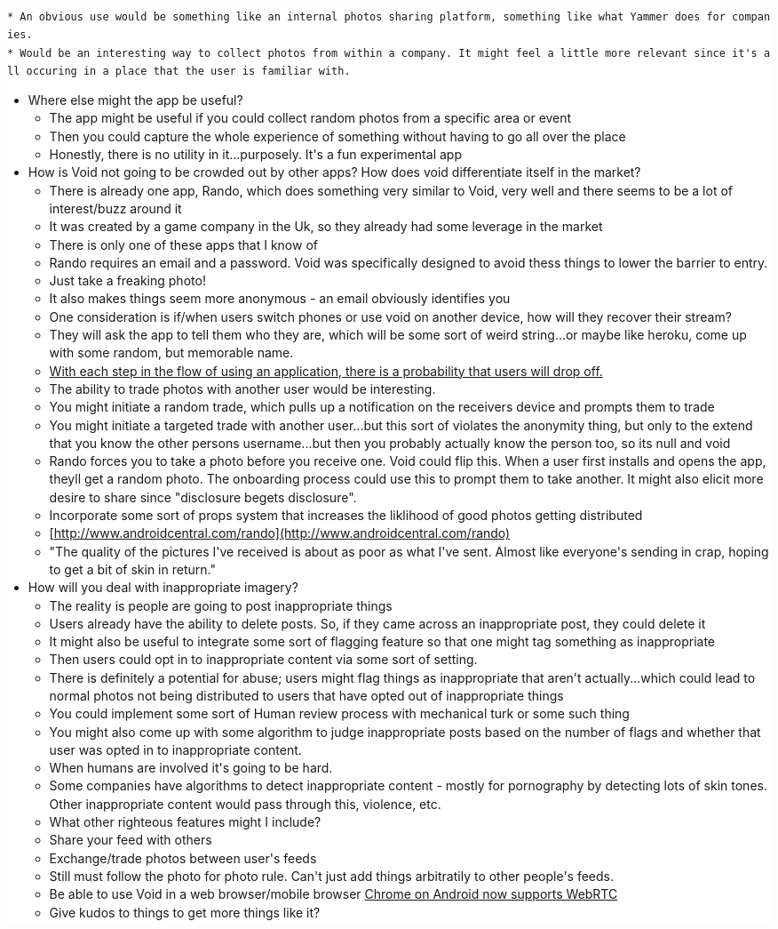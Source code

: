     * An obvious use would be something like an internal photos sharing platform, something like what Yammer does for companies.
    * Would be an interesting way to collect photos from within a company. It might feel a little more relevant since it's all occuring in a place that the user is familiar with.
* Where else might the app be useful?
    * The app might be useful if you could collect random photos from a specific area or event
    * Then you could capture the whole experience of something without having to go all over the place
    * Honestly, there is no utility in it...purposely. It's a fun experimental app
* How is Void not going to be crowded out by other apps? How does void differentiate itself in the market?
    * There is already one app, Rando, which does something very similar to Void, very well and there seems to be a lot of interest/buzz around it
    * It was created by a game company in the Uk, so they already had some leverage in the market
    * There is only one of these apps that I know of
    * Rando requires an email and a password. Void was specifically designed to avoid thess things to lower the barrier to entry.
    * Just take a freaking photo!
    * It also makes things seem more anonymous - an email obviously identifies you
    * One consideration is if/when users switch phones or use void on another device, how will they recover their stream?
    * They will ask the app to tell them who they are, which will be some sort of weird string...or maybe like heroku, come up with some random, but memorable name.
    * [With each step in the flow of using an application, there is a probability that users will drop off.](http://blog.mixpanel.com/2009/06/10/introduction-to-analytics-funnel-analysis/)
    * The ability to trade photos with another user would be interesting.
    * You might initiate a random trade, which pulls up a notification on the receivers device and prompts them to trade
    * You might initiate a targeted trade with another user...but this sort of violates the anonymity thing, but only to the extend that you know the other persons username...but then you probably actually know the person too, so its null and void
    * Rando forces you to take a photo before you receive one. Void could flip this. When a user first installs and opens the app, theyll get a random photo. The onboarding process could use this to prompt them to take another. It might also elicit more desire to share since "disclosure begets disclosure".
    * Incorporate some sort of props system that increases the liklihood of good photos getting distributed
    * [http://www.androidcentral.com/rando](http://www.androidcentral.com/rando)
    * "The quality of the pictures I've received is about as poor as what I've sent. Almost like everyone's sending in crap, hoping to get a bit of skin in return."
* How will you deal with inappropriate imagery?
    * The reality is people are going to post inappropriate things
    * Users already have the ability to delete posts. So, if they came across an inappropriate post, they could delete it
    * It might also be useful to integrate some sort of flagging feature so that one might tag something as inappropriate
    * Then users could opt in to inappropriate content via some sort of setting.
    * There is definitely a potential for abuse; users might flag things as inappropriate that aren't actually...which could lead to normal photos not being distributed to users that have opted out of inappropriate things
    * You could implement some sort of Human review process with mechanical turk or some such thing
    * You might also come up with some algorithm to judge inappropriate posts based on the number of flags and whether that user was opted in to inappropriate content.
    * When humans are involved it's going to be hard.
    * Some companies have algorithms to detect inappropriate content - mostly for pornography by detecting lots of skin tones. Other inappropriate content would pass through this, violence, etc.
    * What other righteous features might I include?
    * Share your feed with others
    * Exchange/trade photos between user's feeds
    * Still must follow the photo for photo rule. Can't just add things arbitratily to other people's feeds.
    * Be able to use Void in a web browser/mobile browser [Chrome on Android now supports WebRTC](http://www.thrupoint.com/2013/03/fusion-web-on-mobile-devices-android-webrtc-for-chrome/)
    * Give kudos to things to get more things like it?
